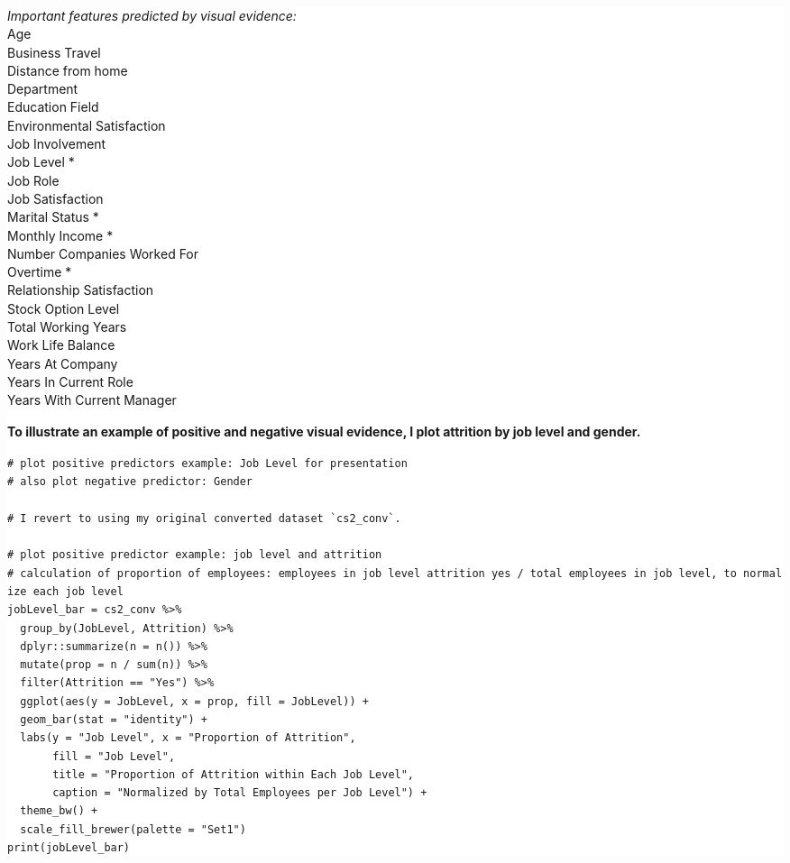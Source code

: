*Important features predicted by visual evidence:*  
Age  
Business Travel  
Distance from home  
Department  
Education Field  
Environmental Satisfaction  
Job Involvement  
Job Level \*  
Job Role  
Job Satisfaction  
Marital Status \*  
Monthly Income \*  
Number Companies Worked For  
Overtime \*  
Relationship Satisfaction  
Stock Option Level  
Total Working Years  
Work Life Balance  
Years At Company  
Years In Current Role  
Years With Current Manager

**To illustrate an example of positive and negative visual evidence, I
plot attrition by job level and gender.**

    # plot positive predictors example: Job Level for presentation
    # also plot negative predictor: Gender

    # I revert to using my original converted dataset `cs2_conv`.

    # plot positive predictor example: job level and attrition
    # calculation of proportion of employees: employees in job level attrition yes / total employees in job level, to normalize each job level 
    jobLevel_bar = cs2_conv %>%
      group_by(JobLevel, Attrition) %>%
      dplyr::summarize(n = n()) %>%
      mutate(prop = n / sum(n)) %>%
      filter(Attrition == "Yes") %>% 
      ggplot(aes(y = JobLevel, x = prop, fill = JobLevel)) +
      geom_bar(stat = "identity") +
      labs(y = "Job Level", x = "Proportion of Attrition",
           fill = "Job Level",
           title = "Proportion of Attrition within Each Job Level",
           caption = "Normalized by Total Employees per Job Level") +
      theme_bw() +
      scale_fill_brewer(palette = "Set1")
    print(jobLevel_bar)
